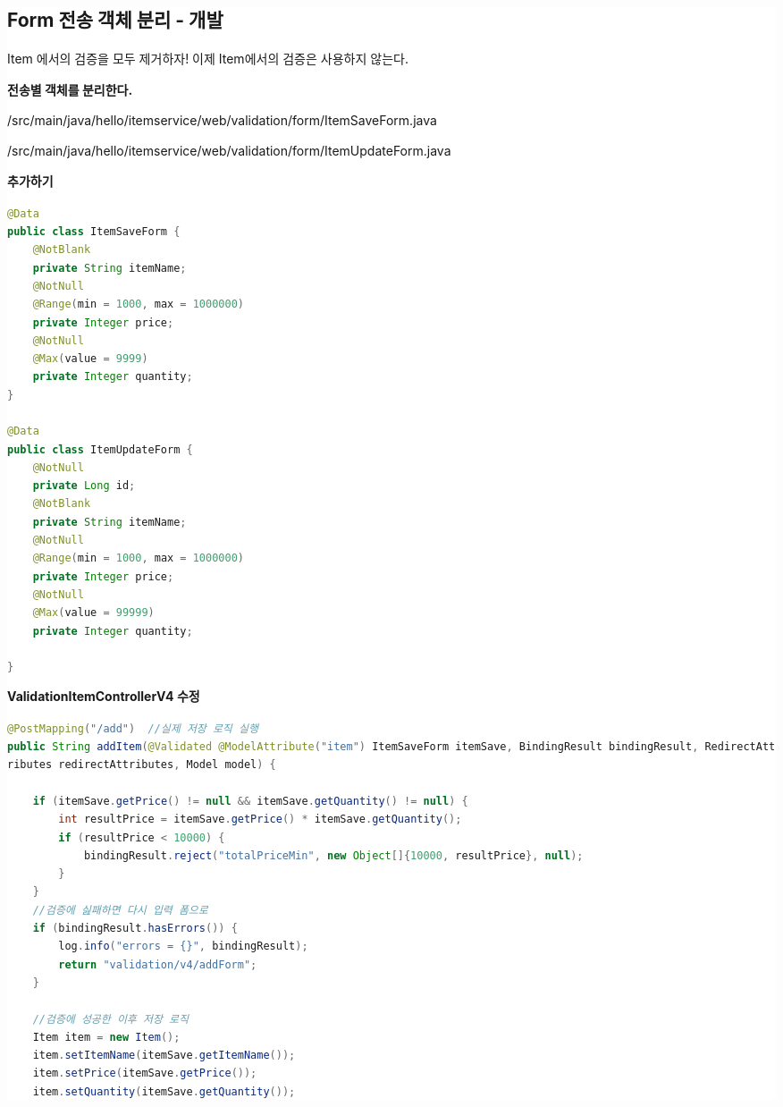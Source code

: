 
## Form 전송 객체 분리 - 개발

Item 에서의 검증을 모두 제거하자! 이제 Item에서의 검증은 사용하지 않는다.

**전송별 객체를 분리한다.**

/src/main/java/hello/itemservice/web/validation/form/ItemSaveForm.java

/src/main/java/hello/itemservice/web/validation/form/ItemUpdateForm.java

**추가하기**

```java
@Data
public class ItemSaveForm {
    @NotBlank
    private String itemName;
    @NotNull
    @Range(min = 1000, max = 1000000)
    private Integer price;
    @NotNull
    @Max(value = 9999)
    private Integer quantity;
}

@Data
public class ItemUpdateForm {
    @NotNull
    private Long id;
    @NotBlank
    private String itemName;
    @NotNull
    @Range(min = 1000, max = 1000000)
    private Integer price;
    @NotNull
    @Max(value = 99999)
    private Integer quantity;

}
```

**ValidationItemControllerV4 수정**

```java
@PostMapping("/add")  //실제 저장 로직 실행
public String addItem(@Validated @ModelAttribute("item") ItemSaveForm itemSave, BindingResult bindingResult, RedirectAttributes redirectAttributes, Model model) {

    if (itemSave.getPrice() != null && itemSave.getQuantity() != null) {
        int resultPrice = itemSave.getPrice() * itemSave.getQuantity();
        if (resultPrice < 10000) {
            bindingResult.reject("totalPriceMin", new Object[]{10000, resultPrice}, null);
        }
    }
    //검증에 싪패하면 다시 입력 폼으로
    if (bindingResult.hasErrors()) {
        log.info("errors = {}", bindingResult);
        return "validation/v4/addForm";
    }

    //검증에 성공한 이후 저장 로직
    Item item = new Item();
    item.setItemName(itemSave.getItemName());
    item.setPrice(itemSave.getPrice());
    item.setQuantity(itemSave.getQuantity());

```